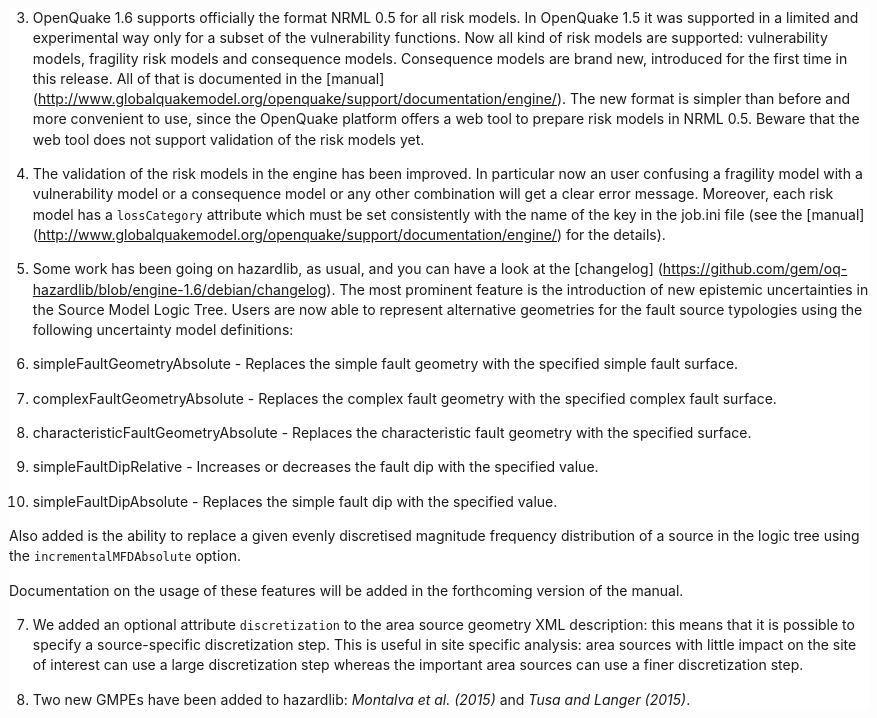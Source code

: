 3. OpenQuake 1.6 supports officially the format NRML 0.5 for all risk
models. In OpenQuake 1.5 it was supported in a limited and experimental way
only for a subset of the vulnerability functions. Now all kind of risk
models are supported: vulnerability models, fragility risk models and
consequence models. Consequence models are brand new, introduced for
the first time in this release. All of that is documented in the [manual]
(http://www.globalquakemodel.org/openquake/support/documentation/engine/).
The new format is simpler than before
and more convenient to use, since the OpenQuake platform offers a web
tool to prepare risk models in NRML 0.5. Beware that the web tool does
not support validation of the risk models yet.

4. The validation of the risk models in the engine has been
improved. In particular now an user confusing a fragility model with a
vulnerability model or a consequence model or any other combination
will get a clear error message. Moreover, each risk model has a
`lossCategory` attribute which must be set consistently with the name
of the key in the job.ini file (see the [manual]
(http://www.globalquakemodel.org/openquake/support/documentation/engine/)
for the details).

6. Some work has been going on hazardlib, as usual, and you can have a
look at the [changelog]
(https://github.com/gem/oq-hazardlib/blob/engine-1.6/debian/changelog). The
most prominent feature is the introduction of new epistemic
uncertainties in the Source Model Logic Tree. Users are now able to
represent alternative geometries for the fault source typologies using
the following uncertainty model definitions:

  1. simpleFaultGeometryAbsolute - Replaces the simple fault geometry with the specified simple fault surface.
  2. complexFaultGeometryAbsolute - Replaces the complex fault geometry with the specified complex fault surface.
  3. characteristicFaultGeometryAbsolute - Replaces the characteristic fault geometry with the specified surface.
  4. simpleFaultDipRelative - Increases or decreases the fault dip with the specified value.
  5. simpleFaultDipAbsolute - Replaces the simple fault dip with the specified value.

  Also added is the ability to replace a given evenly discretised magnitude
  frequency distribution of a source in the logic tree using the
  `incrementalMFDAbsolute` option.

  Documentation on the usage of these features will be added in the forthcoming
  version of the manual.

7. We added an optional attribute `discretization` to the
area source geometry XML description: this means that it is possible to
specify a source-specific discretization step. This is useful in site specific
analysis: area sources with little impact on the site of interest can use
a large discretization step whereas the important area sources can use a
finer discretization step.

10. Two new GMPEs have been added to hazardlib: *Montalva et al. (2015)*
and *Tusa and Langer (2015)*.
